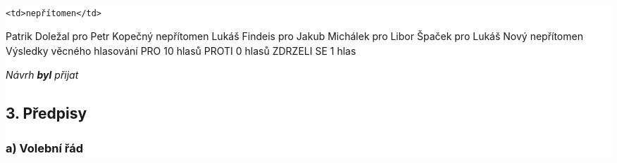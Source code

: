     <td>nepřítomen</td>
  </tr>
  <tr>
    <td>Patrik Doležal</td>
    <td>pro</td>
    <td>Petr Kopečný</td>
    <td>nepřítomen</td>
  </tr>
  <tr>
    <td>Lukáš Findeis</td>
    <td>pro</td>
    <td>Jakub Michálek</td>
    <td>pro</td>
  </tr>
  <tr>
    <td>Libor Špaček</td>
    <td>pro</td>
    <td>Lukáš Nový</td>
    <td>nepřítomen</td>
  </tr>
  <tr>
    <td>Výsledky věcného hlasování</td>
    <td></td>
    <td></td>
    <td></td>
  </tr>
  <tr>
    <td>PRO</td>
    <td>10 hlasů</td>
    <td></td>
    <td></td>
  </tr>
  <tr>
    <td>PROTI</td>
    <td>0 hlasů</td>
    <td></td>
    <td></td>
  </tr>
  <tr>
    <td>ZDRZELI SE</td>
    <td>1 hlas</td>
    <td></td>
    <td></td>
  </tr>
</table>


*Návrh ***_byl_*** přijat*

## 3. Předpisy

### a) Volební řád

